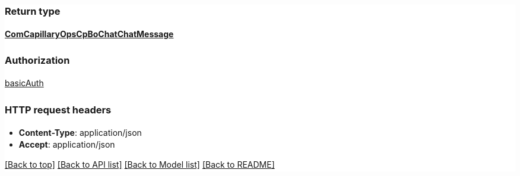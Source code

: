 ### Return type

[**ComCapillaryOpsCpBoChatChatMessage**](ComCapillaryOpsCpBoChatChatMessage.md)

### Authorization

[basicAuth](../README.md#basicAuth)

### HTTP request headers

 - **Content-Type**: application/json
 - **Accept**: application/json

[[Back to top]](#) [[Back to API list]](../README.md#documentation-for-api-endpoints) [[Back to Model list]](../README.md#documentation-for-models) [[Back to README]](../README.md)

